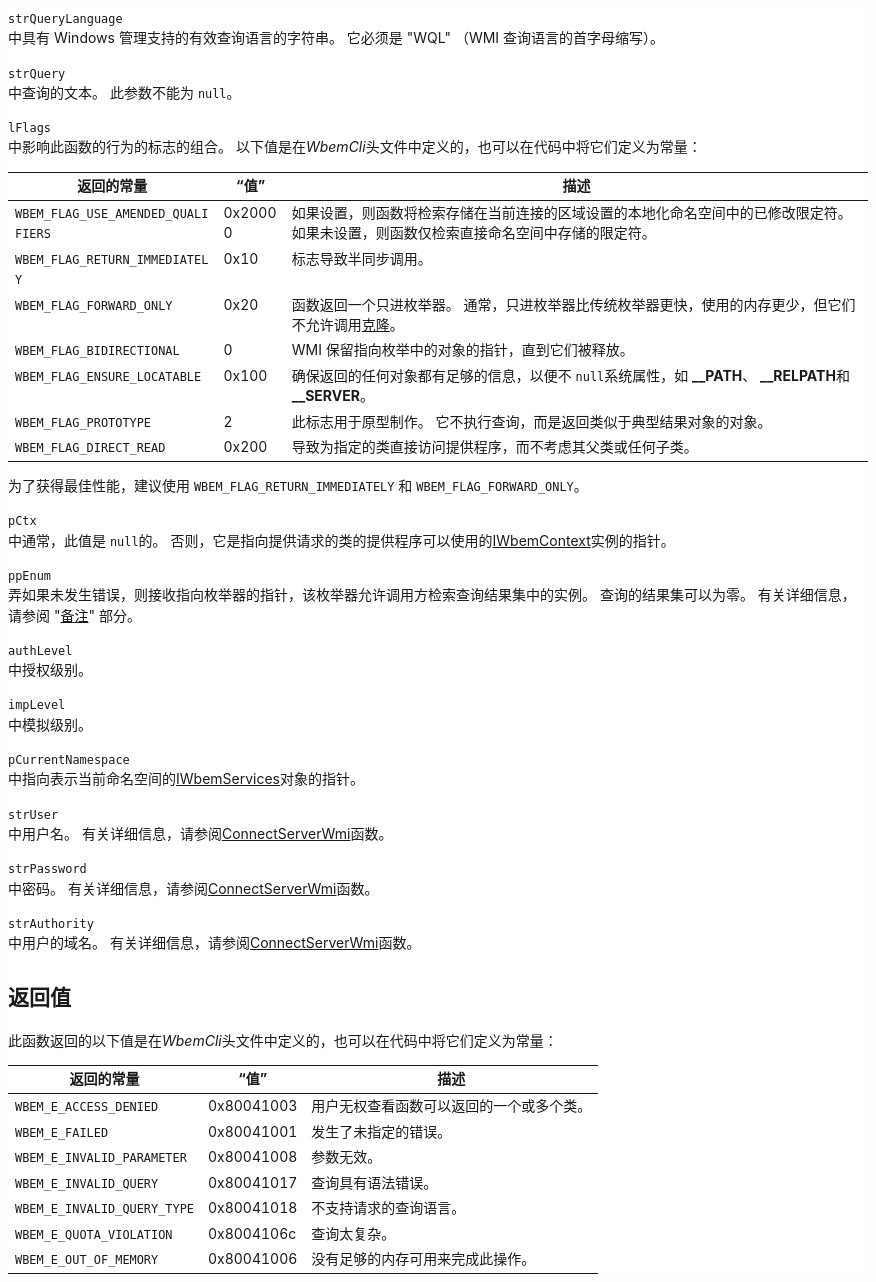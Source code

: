 `strQueryLanguage`\
中具有 Windows 管理支持的有效查询语言的字符串。 它必须是 "WQL" （WMI 查询语言的首字母缩写）。

`strQuery`\
中查询的文本。 此参数不能为 `null`。

`lFlags`\
中影响此函数的行为的标志的组合。 以下值是在*WbemCli*头文件中定义的，也可以在代码中将它们定义为常量：

| 返回的常量 | “值”  | 描述  |
|---------|---------|---------|
| `WBEM_FLAG_USE_AMENDED_QUALIFIERS` | 0x20000 | 如果设置，则函数将检索存储在当前连接的区域设置的本地化命名空间中的已修改限定符。 <br/> 如果未设置，则函数仅检索直接命名空间中存储的限定符。 |
| `WBEM_FLAG_RETURN_IMMEDIATELY` | 0x10 | 标志导致半同步调用。 |
| `WBEM_FLAG_FORWARD_ONLY` | 0x20 | 函数返回一个只进枚举器。 通常，只进枚举器比传统枚举器更快，使用的内存更少，但它们不允许调用[克隆](clone.md)。 |
| `WBEM_FLAG_BIDIRECTIONAL` | 0 | WMI 保留指向枚举中的对象的指针，直到它们被释放。 |
| `WBEM_FLAG_ENSURE_LOCATABLE` | 0x100 | 确保返回的任何对象都有足够的信息，以便不 `null`系统属性，如 **__PATH**、 **__RELPATH**和 **__SERVER**。 |
| `WBEM_FLAG_PROTOTYPE` | 2 | 此标志用于原型制作。 它不执行查询，而是返回类似于典型结果对象的对象。 |
| `WBEM_FLAG_DIRECT_READ` | 0x200 | 导致为指定的类直接访问提供程序，而不考虑其父类或任何子类。 |

为了获得最佳性能，建议使用 `WBEM_FLAG_RETURN_IMMEDIATELY` 和 `WBEM_FLAG_FORWARD_ONLY`。

`pCtx`\
中通常，此值是 `null`的。 否则，它是指向提供请求的类的提供程序可以使用的[IWbemContext](/windows/desktop/api/wbemcli/nn-wbemcli-iwbemcontext)实例的指针。

`ppEnum`\
弄如果未发生错误，则接收指向枚举器的指针，该枚举器允许调用方检索查询结果集中的实例。 查询的结果集可以为零。 有关详细信息，请参阅 "[备注](#remarks)" 部分。

`authLevel`\
中授权级别。

`impLevel`\
中模拟级别。

`pCurrentNamespace`\
中指向表示当前命名空间的[IWbemServices](/windows/desktop/api/wbemcli/nn-wbemcli-iwbemservices)对象的指针。

`strUser`\
中用户名。 有关详细信息，请参阅[ConnectServerWmi](connectserverwmi.md)函数。

`strPassword`\
中密码。 有关详细信息，请参阅[ConnectServerWmi](connectserverwmi.md)函数。

`strAuthority`\
中用户的域名。 有关详细信息，请参阅[ConnectServerWmi](connectserverwmi.md)函数。

## <a name="return-value"></a>返回值

此函数返回的以下值是在*WbemCli*头文件中定义的，也可以在代码中将它们定义为常量：

|返回的常量  |“值”  |描述  |
|---------|---------|---------|
| `WBEM_E_ACCESS_DENIED` | 0x80041003 | 用户无权查看函数可以返回的一个或多个类。 |
| `WBEM_E_FAILED` | 0x80041001 | 发生了未指定的错误。 |
| `WBEM_E_INVALID_PARAMETER` | 0x80041008 | 参数无效。 |
| `WBEM_E_INVALID_QUERY` | 0x80041017 | 查询具有语法错误。 |
| `WBEM_E_INVALID_QUERY_TYPE` | 0x80041018 | 不支持请求的查询语言。 |
| `WBEM_E_QUOTA_VIOLATION` | 0x8004106c | 查询太复杂。 |
| `WBEM_E_OUT_OF_MEMORY` | 0x80041006 | 没有足够的内存可用来完成此操作。 |